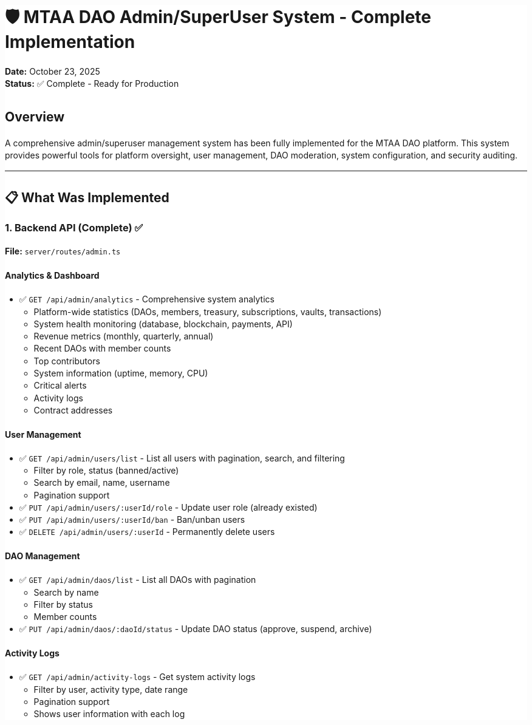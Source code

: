 # 🛡️ MTAA DAO Admin/SuperUser System - Complete Implementation

**Date:** October 23, 2025  
**Status:** ✅ Complete - Ready for Production

## Overview

A comprehensive admin/superuser management system has been fully implemented for the MTAA DAO platform. This system provides powerful tools for platform oversight, user management, DAO moderation, system configuration, and security auditing.

---

## 📋 What Was Implemented

### 1. Backend API (Complete) ✅

**File:** `server/routes/admin.ts`

#### Analytics & Dashboard
- ✅ `GET /api/admin/analytics` - Comprehensive system analytics
  - Platform-wide statistics (DAOs, members, treasury, subscriptions, vaults, transactions)
  - System health monitoring (database, blockchain, payments, API)
  - Revenue metrics (monthly, quarterly, annual)
  - Recent DAOs with member counts
  - Top contributors
  - System information (uptime, memory, CPU)
  - Critical alerts
  - Activity logs
  - Contract addresses

#### User Management
- ✅ `GET /api/admin/users/list` - List all users with pagination, search, and filtering
  - Filter by role, status (banned/active)
  - Search by email, name, username
  - Pagination support
- ✅ `PUT /api/admin/users/:userId/role` - Update user role (already existed)
- ✅ `PUT /api/admin/users/:userId/ban` - Ban/unban users
- ✅ `DELETE /api/admin/users/:userId` - Permanently delete users

#### DAO Management
- ✅ `GET /api/admin/daos/list` - List all DAOs with pagination
  - Search by name
  - Filter by status
  - Member counts
- ✅ `PUT /api/admin/daos/:daoId/status` - Update DAO status (approve, suspend, archive)

#### Activity Logs
- ✅ `GET /api/admin/activity-logs` - Get system activity logs
  - Filter by user, activity type, date range
  - Pagination support
  - Shows user information with each log
